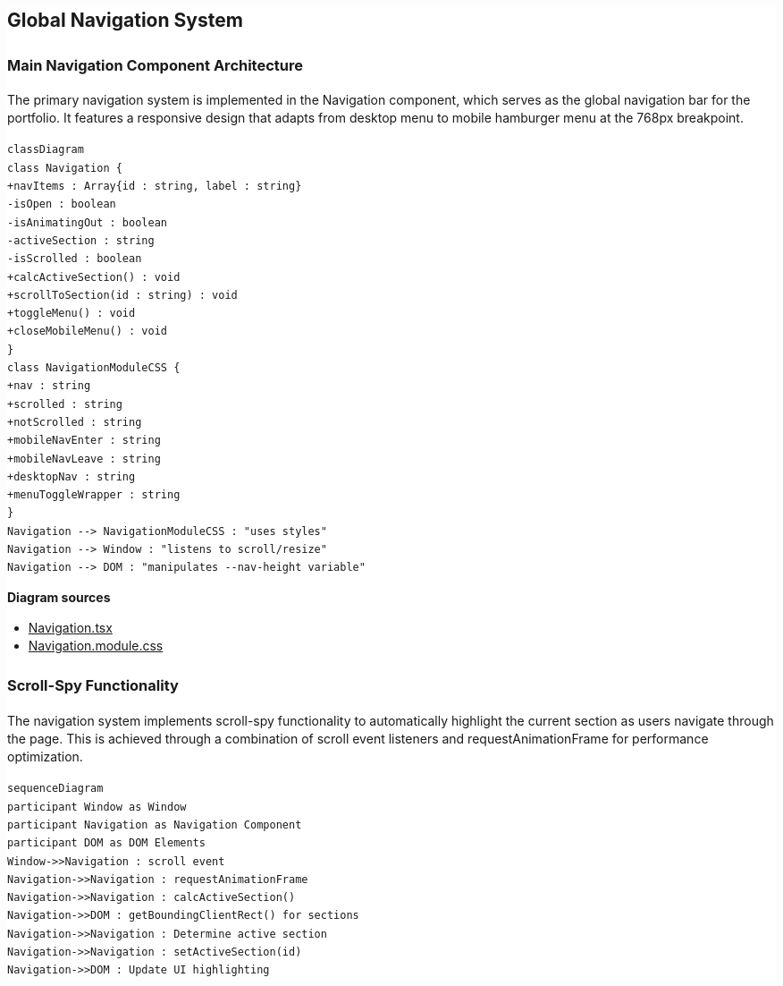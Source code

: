 ## Global Navigation System

### Main Navigation Component Architecture
The primary navigation system is implemented in the Navigation component, which serves as the global navigation bar for the portfolio. It features a responsive design that adapts from desktop menu to mobile hamburger menu at the 768px breakpoint.

```mermaid
classDiagram
class Navigation {
+navItems : Array{id : string, label : string}
-isOpen : boolean
-isAnimatingOut : boolean
-activeSection : string
-isScrolled : boolean
+calcActiveSection() : void
+scrollToSection(id : string) : void
+toggleMenu() : void
+closeMobileMenu() : void
}
class NavigationModuleCSS {
+nav : string
+scrolled : string
+notScrolled : string
+mobileNavEnter : string
+mobileNavLeave : string
+desktopNav : string
+menuToggleWrapper : string
}
Navigation --> NavigationModuleCSS : "uses styles"
Navigation --> Window : "listens to scroll/resize"
Navigation --> DOM : "manipulates --nav-height variable"
```

**Diagram sources**
- [Navigation.tsx](file://src/components/layout/Navigation.tsx#L0-L215)
- [Navigation.module.css](file://src/components/layout/Navigation.module.css#L0-L78)

### Scroll-Spy Functionality
The navigation system implements scroll-spy functionality to automatically highlight the current section as users navigate through the page. This is achieved through a combination of scroll event listeners and requestAnimationFrame for performance optimization.

```mermaid
sequenceDiagram
participant Window as Window
participant Navigation as Navigation Component
participant DOM as DOM Elements
Window->>Navigation : scroll event
Navigation->>Navigation : requestAnimationFrame
Navigation->>Navigation : calcActiveSection()
Navigation->>DOM : getBoundingClientRect() for sections
Navigation->>Navigation : Determine active section
Navigation->>Navigation : setActiveSection(id)
Navigation->>DOM : Update UI highlighting
```
